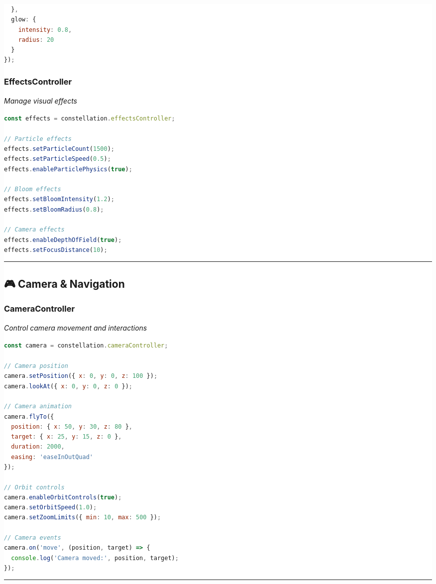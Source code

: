 ```javascript
  },
  glow: {
    intensity: 0.8,
    radius: 20
  }
});
```

### **EffectsController**
*Manage visual effects*

```javascript
const effects = constellation.effectsController;

// Particle effects
effects.setParticleCount(1500);
effects.setParticleSpeed(0.5);
effects.enableParticlePhysics(true);

// Bloom effects  
effects.setBloomIntensity(1.2);
effects.setBloomRadius(0.8);

// Camera effects
effects.enableDepthOfField(true);
effects.setFocusDistance(10);
```

---

## 🎮 **Camera & Navigation**

### **CameraController**
*Control camera movement and interactions*

```javascript
const camera = constellation.cameraController;

// Camera position
camera.setPosition({ x: 0, y: 0, z: 100 });
camera.lookAt({ x: 0, y: 0, z: 0 });

// Camera animation
camera.flyTo({
  position: { x: 50, y: 30, z: 80 },
  target: { x: 25, y: 15, z: 0 },
  duration: 2000,
  easing: 'easeInOutQuad'
});

// Orbit controls
camera.enableOrbitControls(true);
camera.setOrbitSpeed(1.0);
camera.setZoomLimits({ min: 10, max: 500 });

// Camera events
camera.on('move', (position, target) => {
  console.log('Camera moved:', position, target);
});
```

---